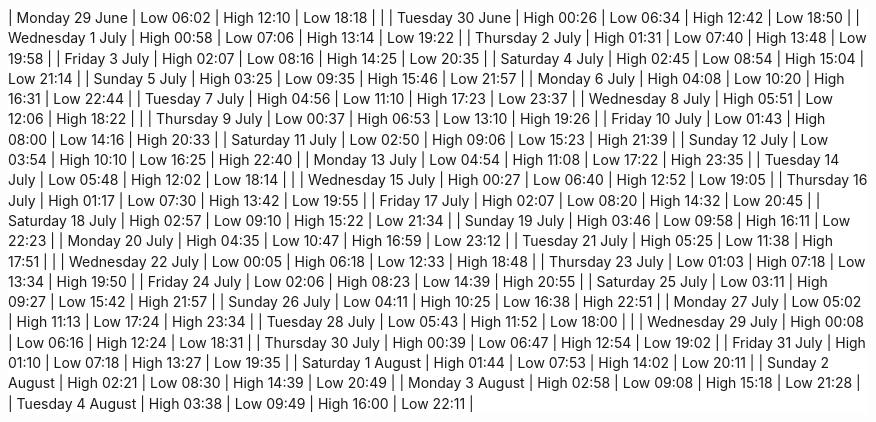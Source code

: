 | Monday 29 June | Low 06:02 | High 12:10 | Low 18:18 |  | 
| Tuesday 30 June | High 00:26 | Low 06:34 | High 12:42 | Low 18:50 | 
| Wednesday 1 July | High 00:58 | Low 07:06 | High 13:14 | Low 19:22 | 
| Thursday 2 July | High 01:31 | Low 07:40 | High 13:48 | Low 19:58 | 
| Friday 3 July | High 02:07 | Low 08:16 | High 14:25 | Low 20:35 | 
| Saturday 4 July | High 02:45 | Low 08:54 | High 15:04 | Low 21:14 | 
| Sunday 5 July | High 03:25 | Low 09:35 | High 15:46 | Low 21:57 | 
| Monday 6 July | High 04:08 | Low 10:20 | High 16:31 | Low 22:44 | 
| Tuesday 7 July | High 04:56 | Low 11:10 | High 17:23 | Low 23:37 | 
| Wednesday 8 July | High 05:51 | Low 12:06 | High 18:22 |  | 
| Thursday 9 July | Low 00:37 | High 06:53 | Low 13:10 | High 19:26 | 
| Friday 10 July | Low 01:43 | High 08:00 | Low 14:16 | High 20:33 | 
| Saturday 11 July | Low 02:50 | High 09:06 | Low 15:23 | High 21:39 | 
| Sunday 12 July | Low 03:54 | High 10:10 | Low 16:25 | High 22:40 | 
| Monday 13 July | Low 04:54 | High 11:08 | Low 17:22 | High 23:35 | 
| Tuesday 14 July | Low 05:48 | High 12:02 | Low 18:14 |  | 
| Wednesday 15 July | High 00:27 | Low 06:40 | High 12:52 | Low 19:05 | 
| Thursday 16 July | High 01:17 | Low 07:30 | High 13:42 | Low 19:55 | 
| Friday 17 July | High 02:07 | Low 08:20 | High 14:32 | Low 20:45 | 
| Saturday 18 July | High 02:57 | Low 09:10 | High 15:22 | Low 21:34 | 
| Sunday 19 July | High 03:46 | Low 09:58 | High 16:11 | Low 22:23 | 
| Monday 20 July | High 04:35 | Low 10:47 | High 16:59 | Low 23:12 | 
| Tuesday 21 July | High 05:25 | Low 11:38 | High 17:51 |  | 
| Wednesday 22 July | Low 00:05 | High 06:18 | Low 12:33 | High 18:48 | 
| Thursday 23 July | Low 01:03 | High 07:18 | Low 13:34 | High 19:50 | 
| Friday 24 July | Low 02:06 | High 08:23 | Low 14:39 | High 20:55 | 
| Saturday 25 July | Low 03:11 | High 09:27 | Low 15:42 | High 21:57 | 
| Sunday 26 July | Low 04:11 | High 10:25 | Low 16:38 | High 22:51 | 
| Monday 27 July | Low 05:02 | High 11:13 | Low 17:24 | High 23:34 | 
| Tuesday 28 July | Low 05:43 | High 11:52 | Low 18:00 |  | 
| Wednesday 29 July | High 00:08 | Low 06:16 | High 12:24 | Low 18:31 | 
| Thursday 30 July | High 00:39 | Low 06:47 | High 12:54 | Low 19:02 | 
| Friday 31 July | High 01:10 | Low 07:18 | High 13:27 | Low 19:35 | 
| Saturday 1 August | High 01:44 | Low 07:53 | High 14:02 | Low 20:11 | 
| Sunday 2 August | High 02:21 | Low 08:30 | High 14:39 | Low 20:49 | 
| Monday 3 August | High 02:58 | Low 09:08 | High 15:18 | Low 21:28 | 
| Tuesday 4 August | High 03:38 | Low 09:49 | High 16:00 | Low 22:11 | 